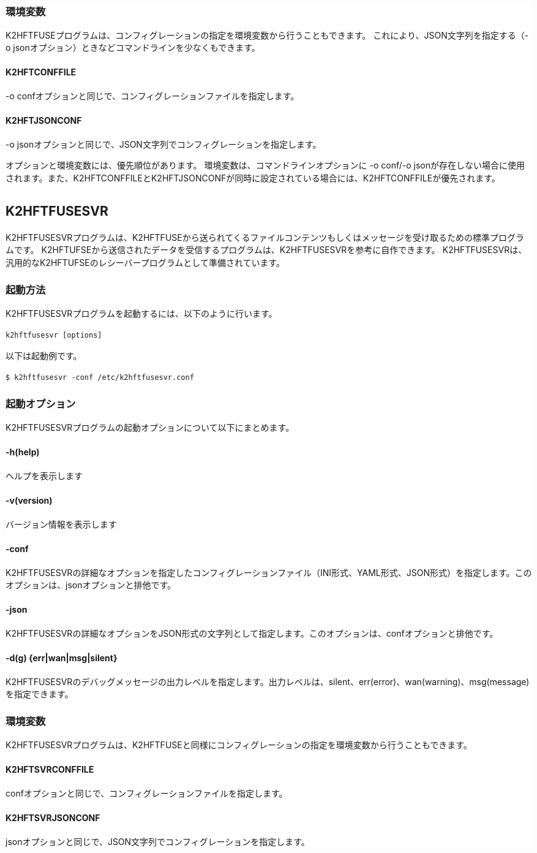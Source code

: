 ### 環境変数
K2HFTFUSEプログラムは、コンフィグレーションの指定を環境変数から行うこともできます。
これにより、JSON文字列を指定する（-o jsonオプション）ときなどコマンドラインを少なくもできます。
#### K2HFTCONFFILE
-o confオプションと同じで、コンフィグレーションファイルを指定します。
#### K2HFTJSONCONF
-o jsonオプションと同じで、JSON文字列でコンフィグレーションを指定します。

オプションと環境変数には、優先順位があります。
環境変数は、コマンドラインオプションに -o conf/-o jsonが存在しない場合に使用されます。また、K2HFTCONFFILEとK2HFTJSONCONFが同時に設定されている場合には、K2HFTCONFFILEが優先されます。

## K2HFTFUSESVR
K2HFTFUSESVRプログラムは、K2HFTFUSEから送られてくるファイルコンテンツもしくはメッセージを受け取るための標準プログラムです。
K2HFTUFSEから送信されたデータを受信するプログラムは、K2HFTFUSESVRを参考に自作できます。
K2HFTFUSESVRは、汎用的なK2HFTUFSEのレシーバープログラムとして準備されています。

### 起動方法
K2HFTFUSESVRプログラムを起動するには、以下のように行います。
```
k2hftfusesvr [options]
```

以下は起動例です。
```
$ k2hftfusesvr -conf /etc/k2hftfusesvr.conf
```

### 起動オプション
K2HFTFUSESVRプログラムの起動オプションについて以下にまとめます。
#### -h(help)
ヘルプを表示します
#### -v(version)
バージョン情報を表示します
#### -conf <configration file>
K2HFTFUSESVRの詳細なオプションを指定したコンフィグレーションファイル（INI形式、YAML形式、JSON形式）を指定します。このオプションは、jsonオプションと排他です。
#### -json <json string>
K2HFTFUSESVRの詳細なオプションをJSON形式の文字列として指定します。このオプションは、confオプションと排他です。
#### -d(g) {err|wan|msg|silent}
K2HFTFUSESVRのデバッグメッセージの出力レベルを指定します。出力レベルは、silent、err(error)、wan(warning)、msg(message)を指定できます。

### 環境変数
K2HFTFUSESVRプログラムは、K2HFTFUSEと同様にコンフィグレーションの指定を環境変数から行うこともできます。
#### K2HFTSVRCONFFILE
confオプションと同じで、コンフィグレーションファイルを指定します。
#### K2HFTSVRJSONCONF
jsonオプションと同じで、JSON文字列でコンフィグレーションを指定します。
